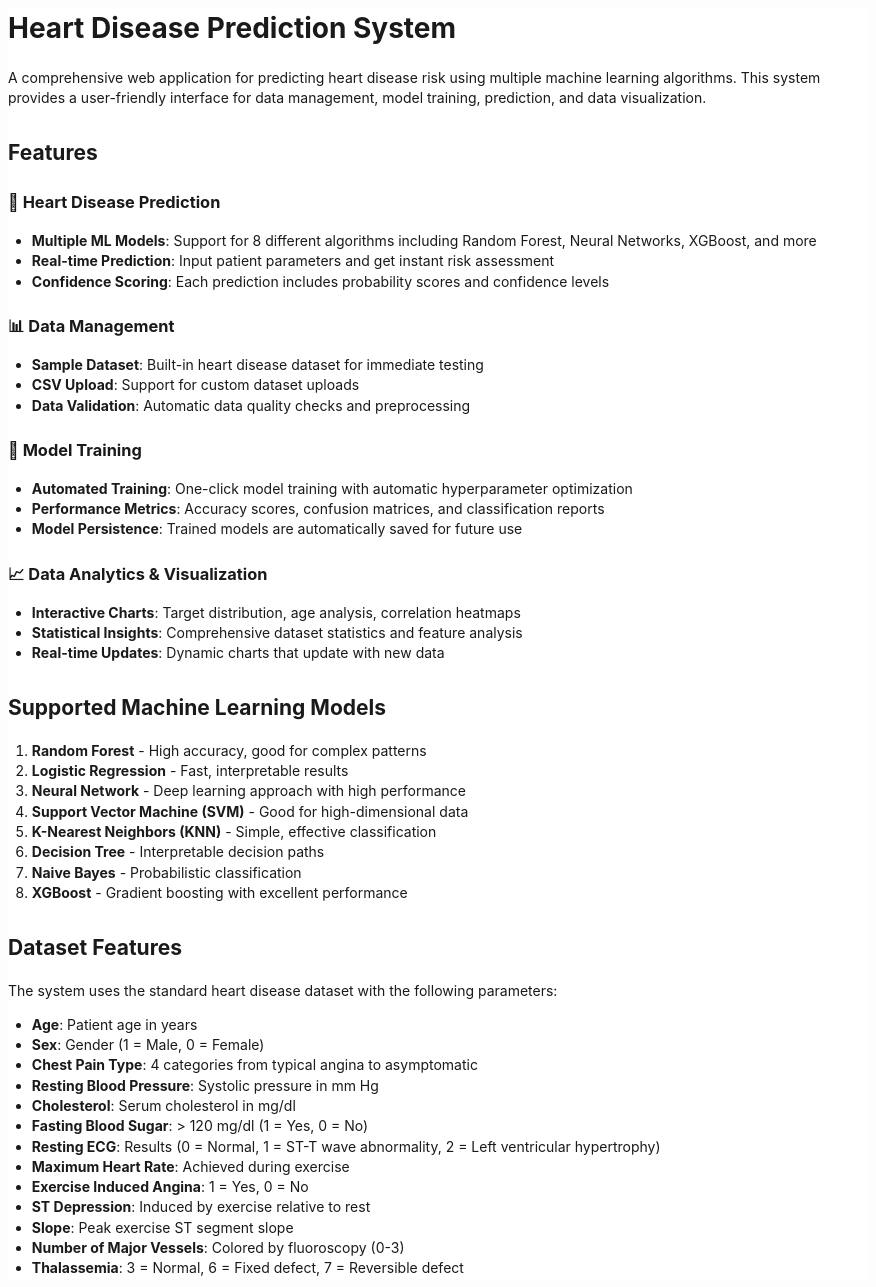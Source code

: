# Heart Disease Prediction System

A comprehensive web application for predicting heart disease risk using multiple machine learning algorithms. This system provides a user-friendly interface for data management, model training, prediction, and data visualization.

## Features

### 🏥 **Heart Disease Prediction**

- **Multiple ML Models**: Support for 8 different algorithms including Random Forest, Neural Networks, XGBoost, and more
- **Real-time Prediction**: Input patient parameters and get instant risk assessment
- **Confidence Scoring**: Each prediction includes probability scores and confidence levels

### 📊 **Data Management**

- **Sample Dataset**: Built-in heart disease dataset for immediate testing
- **CSV Upload**: Support for custom dataset uploads
- **Data Validation**: Automatic data quality checks and preprocessing

### 🤖 **Model Training**

- **Automated Training**: One-click model training with automatic hyperparameter optimization
- **Performance Metrics**: Accuracy scores, confusion matrices, and classification reports
- **Model Persistence**: Trained models are automatically saved for future use

### 📈 **Data Analytics & Visualization**

- **Interactive Charts**: Target distribution, age analysis, correlation heatmaps
- **Statistical Insights**: Comprehensive dataset statistics and feature analysis
- **Real-time Updates**: Dynamic charts that update with new data

## Supported Machine Learning Models

1. **Random Forest** - High accuracy, good for complex patterns
2. **Logistic Regression** - Fast, interpretable results
3. **Neural Network** - Deep learning approach with high performance
4. **Support Vector Machine (SVM)** - Good for high-dimensional data
5. **K-Nearest Neighbors (KNN)** - Simple, effective classification
6. **Decision Tree** - Interpretable decision paths
7. **Naive Bayes** - Probabilistic classification
8. **XGBoost** - Gradient boosting with excellent performance

## Dataset Features

The system uses the standard heart disease dataset with the following parameters:

- **Age**: Patient age in years
- **Sex**: Gender (1 = Male, 0 = Female)
- **Chest Pain Type**: 4 categories from typical angina to asymptomatic
- **Resting Blood Pressure**: Systolic pressure in mm Hg
- **Cholesterol**: Serum cholesterol in mg/dl
- **Fasting Blood Sugar**: > 120 mg/dl (1 = Yes, 0 = No)
- **Resting ECG**: Results (0 = Normal, 1 = ST-T wave abnormality, 2 = Left ventricular hypertrophy)
- **Maximum Heart Rate**: Achieved during exercise
- **Exercise Induced Angina**: 1 = Yes, 0 = No
- **ST Depression**: Induced by exercise relative to rest
- **Slope**: Peak exercise ST segment slope
- **Number of Major Vessels**: Colored by fluoroscopy (0-3)
- **Thalassemia**: 3 = Normal, 6 = Fixed defect, 7 = Reversible defect
